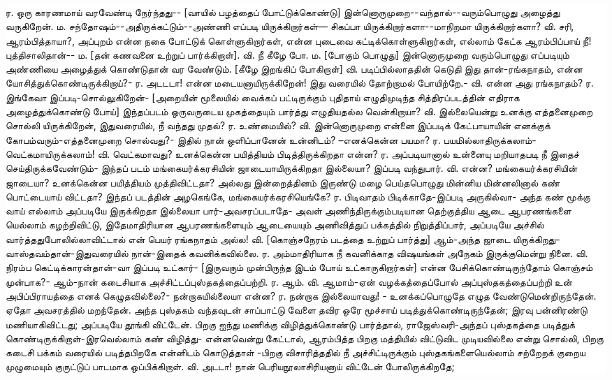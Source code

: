 ர. ஒரு காரணமாய் வரவேண்டி நேர்ந்தது--
[வாயில் பழத்தைப் போட்டுக்கொண்டு]
இன்னொருமுறை--வந்தால்--வரும்பொழுது அழைத்து வருகிறேன்.
ம. சந்தோஷம்--அதிருக்கட்டும்--அண்ணி எப்படி யிருக்கிறார்கள்—
சிகப்பா யிருக்கிறார்களா--மாநிறமா யிருக்கிறார்களா?
வி. சரி, ஆரம்பித்தாயா?, அப்புறம் என்ன நகை போட்டுக்
கொள்ளுகிறார்கள், என்ன புடைவை கட்டிக்கொள்ளுகிறார்கள்,
எல்லாம் கேட்க ஆரம்பிப்பாய் நீ! புத்திசாலிதான்--
ம. [தன் கணவனை உற்றுப் பார்க்கிறாள்].
வி. நீ கீழே போ.
ம. [போகும் பொழுது] இன்னொருமுறை வரும்பொழுது எப்படியும்
அண்ணியை அழைத்துக் கொண்டுதான் வர வேண்டும்.
[கீழே இறங்கிப் போகிறாள்]
வி. படிப்பில்லாததின் கெடுதி இது தான்-ரங்கநாதம், என்ன
யோசித்துக்கொண்டிருக்கிறாய்?-
ர. அடடடா! என்ன மடையனாயிருக்கிறேன்! இது வரையில்
தோற்றாமல் போயிற்றே.-
வி. என்ன அது ரங்கநாதம்?
ர. இங்கேவா இப்படி-சொல்லுகிறேன்-
[அறையின் மூலையில் வைக்கப் பட்டிருக்கும் புதிதாய் எழுதிமுடிந்த
சித்திரப்படத்தின் எதிராக அழைத்துக்கொண்டு போய்] இந்தப்படம்
ஒருவருடைய முகத்தையும் பார்த்து எழுதியதல்ல வென்கிறாயா?
வி. இல்லையென்று உனக்கு எத்தனைமுறை சொல்லி யிருக்கிறேன்,
இதுவரையில், நீ வந்தது முதல்?
ர. உண்மையில்?
வி. இன்னொருமுறை என்னை இப்படிக் கேட்பாயாயின் எனக்குக்
கோபம்வரும்-எத்தனைமுறை சொல்வது?- இதில் நான் ஒளிப்பானேன்
உன்னிடம்? –எனக்கென்ன பயமா?
ர. பயமில்லாதிருக்கலாம்-வெட்கமாயிருக்கலாம்!
வி. வெட்கமாவது? உனக்கென்ன பயித்தியம் பிடித்திருக்கிறதா என்ன?
ர. அப்படியானால் உன்னையு மறியாதபடி நீ இதைச் செய்திருக்கவேண்டும்-
இந்தப் படம் மங்கையர்க்கரசியின் ஜாடையாயிருக்கிறதா இல்லையா?
இப்படி வந்துபார்.
வி. என்ன? மங்கையர்க்கரசியின் ஜாடையா? உனக்கென்ன பயித்தியம்
முத்திவிட்டதா? அல்லது இன்றைத்தினம் இருண்டு மழை பெய்தபொழுது
மின்னிய மின்னலினால் கண் பொட்டையாய் விட்டதா? இந்தப் படத்தின்
அழகெங்கே, மங்கையர்க்கரசியெங்கே?
ர. பிடிவாதம் பிடிக்காதே-இப்படி அருகில்வா- அந்த கண் மூக்கு வாய்
எல்லாம் அப்படியே இருக்கிறதா இல்லையா பார்-அவசரப்படாதே-
அவள் அணிந்திருக்கும்படியான தெற்குத்திய ஆடை ஆபரணங்களை
யெல்லாம் கழற்றிவிட்டு, இதேமாதிரியான ஆபரணங்களையும்
ஆடையையும் அணிவித்துப் பக்கத்தில் நிறுத்திப்பார், அப்படியே அச்சில்
வார்த்ததுபோலில்லாவிட்டால் என் பெயர் ரங்கநாதம் அல்ல!
வி. [கொஞ்சநேரம் படத்தை உற்றுப் பார்த்து] ஆம்-அந்த ஜாடை யிருக்கிறது-
வாஸ்தவம்தான்-இதுவரையில் நான்-இதைக் கவனிக்கவில்லை.
ர. அம்மாதிரியாக நீ கவனிக்காத விஷயங்கள் அநேகம் இருக்குமென்று நினை.
வி. நிரம்ப கெட்டிக்காரன்தான்-வா இப்படி உட்கார்-
[இருவரும் முன்பிருந்த இடம் போய் உட்காருகிறார்கள்]
என்ன பேசிக்கொண்டிருந்தோம் கொஞ்சம் முன்பாக?- ஆம்-நான்
கடைசியாக அச்சிட்டப்புஸ்தகத்தைப்பற்றி.
ர. ஆம்.
வி. ஆமாம்-ஏன் வழக்கத்தைப்போல் அப்புஸ்தகத்தைப்பற்றி உன்
அபிப்பிராயத்தை எனக் கெழுதவில்லை?- நன்றாகயில்லையா என்ன?
ர. நன்றாக இல்லையாவது! - உனக்கப்பொழுதே எழுத வேண்டுமென்றிருந்தேன்.
ஏதோ அவசரத்தில் மறந்தேன். அந்த புஸ்தகம் வந்தவுடன் சாப்பாட்டு
வேளை தவிர ஒரே மூச்சாய் படித்துக்கொண்டிருந்தேன்; இரவு பன்னிரண்டு
மணியாகிவிட்டது; அப்படியே தூங்கி விட்டேன். பிறகு ஐந்து மணிக்கு
விழித்துக்கொண்டு பார்த்தால், ராஜேஸ்வரி-அந்தப் புஸ்தகத்தை படித்துக்
கொண்டிருக்கிறாள்-இரவெல்லாம் கண் விழித்து- என்னவென்று கேட்டால்,
ஆரம்பித்த பிறகு மத்தியில் விட்டுவிட முடியவில்லை என்று சொல்லி, பிறகு
கடைசி பக்கம் வரையில் படித்தபிறகே என்னிடம் கொடுத்தாள்
-பிறகு விசாரித்ததில் நீ அச்சிட்டிருக்கும் புஸ்தகங்களையெல்லாம் சற்றேறக்
குறைய முழுமையும் குருட்டுப் பாடமாக ஒப்பிக்கிறாள்.
வி. அடடா! நான் பெரியநூலாசிரியனாய் விட்டேன் போலிருக்கிறதே;